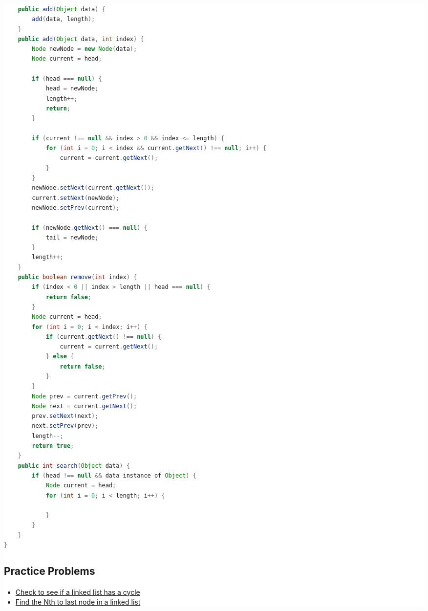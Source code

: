 ```java
    public add(Object data) {
        add(data, length);
    }
    public add(Object data, int index) {
        Node newNode = new Node(data);
        Node current = head;

        if (head === null) {
            head = newNode;
            length++;
            return;
        }

        if (current !== null && index > 0 && index <= length) {
            for (int i = 0; i < index && current.getNext() !== null; i++) {
                current = current.getNext();
            }
        }
        newNode.setNext(current.getNext());
        current.setNext(newNode);
        newNode.setPrev(current);

        if (newNode.getNext() === null) {
            tail = newNode;
        }
        length++;
    }
    public boolean remove(int index) {
        if (index < 0 || index > length || head === null) {
            return false;
        }
        Node current = head;
        for (int i = 0; i < index; i++) {
            if (current.getNext() !== null) {
                current = current.getNext();
            } else {
                return false;
            }
        }
        Node prev = current.getPrev();
        Node next = current.getNext();
        prev.setNext(next);
        next.setPrev(prev);
        length--;
        return true;
    }
    public int search(Object data) {
        if (head !== null && data instance of Object) {
            Node current = head;
            for (int i = 0; i < length; i++) {
                
            }
        }
    }
}
```

## Practice Problems
* [Check to see if a linked list has a cycle](https://www.hackerrank.com/challenges/ctci-linked-list-cycle)
* [Find the Nth to last node in a linked list](https://www.udemy.com/python-for-data-structures-algorithms-and-interviews/learn/v4/overview)
